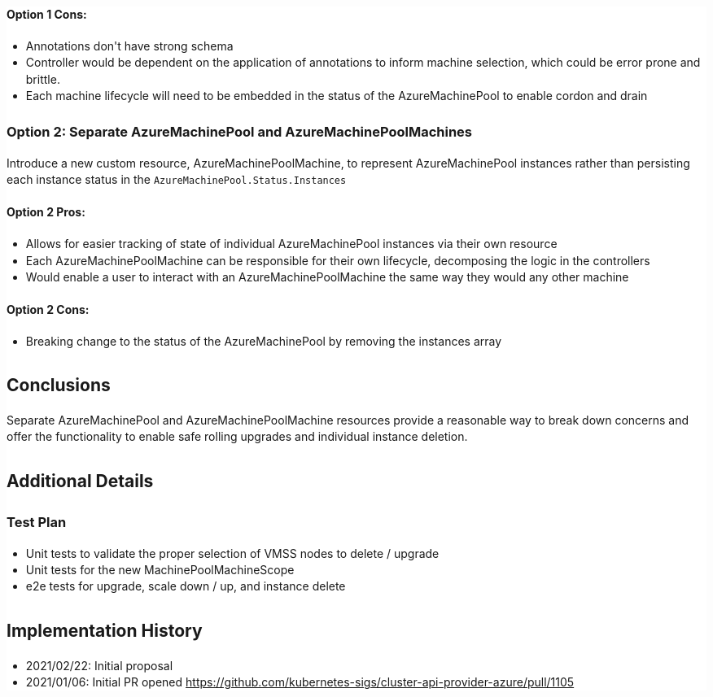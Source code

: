 #### Option 1 Cons:
- Annotations don't have strong schema
- Controller would be dependent on the application of annotations to inform machine selection, which could be error 
  prone and brittle.
- Each machine lifecycle will need to be embedded in the status of the AzureMachinePool to enable cordon and drain  

### Option 2: Separate AzureMachinePool and AzureMachinePoolMachines
Introduce a new custom resource, AzureMachinePoolMachine, to represent AzureMachinePool instances rather than persisting
each instance status in the `AzureMachinePool.Status.Instances`

#### Option 2 Pros:
- Allows for easier tracking of state of individual AzureMachinePool instances via their own resource
- Each AzureMachinePoolMachine can be responsible for their own lifecycle, decomposing the logic in the controllers
- Would enable a user to interact with an AzureMachinePoolMachine the same way they would any other machine

#### Option 2 Cons:
- Breaking change to the status of the AzureMachinePool by removing the instances array

## Conclusions
Separate AzureMachinePool and AzureMachinePoolMachine resources provide a reasonable way to break down concerns and
offer the functionality to enable safe rolling upgrades and individual instance deletion.

## Additional Details

### Test Plan

* Unit tests to validate the proper selection of VMSS nodes to delete / upgrade
* Unit tests for the new MachinePoolMachineScope
* e2e tests for upgrade, scale down / up, and instance delete

## Implementation History

- 2021/02/22: Initial proposal
- 2021/01/06: Initial PR opened https://github.com/kubernetes-sigs/cluster-api-provider-azure/pull/1105